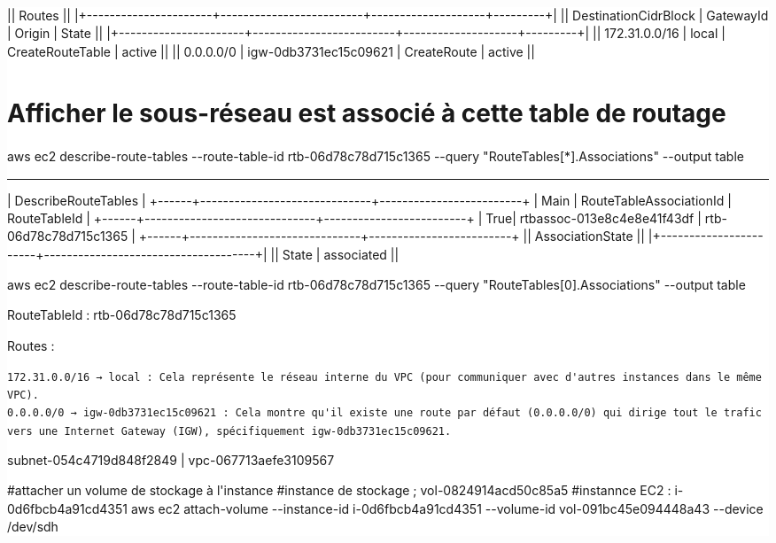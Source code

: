 ||                                    Routes                                     ||
|+----------------------+-------------------------+--------------------+---------+|
|| DestinationCidrBlock |        GatewayId        |      Origin        |  State  ||
|+----------------------+-------------------------+--------------------+---------+|
||  172.31.0.0/16       |  local                  |  CreateRouteTable  |  active ||
||  0.0.0.0/0           |  igw-0db3731ec15c09621  |  CreateRoute       |  active ||


# Afficher le sous-réseau est associé à cette table de routage
aws ec2 describe-route-tables --route-table-id rtb-06d78c78d715c1365 --query "RouteTables[*].Associations" --output table

-----------------------------------------------------------------
|                      DescribeRouteTables                      |
+------+------------------------------+-------------------------+
| Main |   RouteTableAssociationId    |      RouteTableId       |
+------+------------------------------+-------------------------+
|  True|  rtbassoc-013e8c4e8e41f43df  |  rtb-06d78c78d715c1365  |
+------+------------------------------+-------------------------+
||                      AssociationState                       ||
|+-----------------------+-------------------------------------+|
||  State                |  associated                         ||

aws ec2 describe-route-tables --route-table-id rtb-06d78c78d715c1365 --query "RouteTables[0].Associations" --output table



RouteTableId : rtb-06d78c78d715c1365

Routes :

    172.31.0.0/16 → local : Cela représente le réseau interne du VPC (pour communiquer avec d'autres instances dans le même VPC).
    0.0.0.0/0 → igw-0db3731ec15c09621 : Cela montre qu'il existe une route par défaut (0.0.0.0/0) qui dirige tout le trafic vers une Internet Gateway (IGW), spécifiquement igw-0db3731ec15c09621.



subnet-054c4719d848f2849  |  vpc-067713aefe3109567 


#attacher un volume de stockage à l'instance
#instance de stockage ;  vol-0824914acd50c85a5
#instannce EC2 : i-0d6fbcb4a91cd4351
aws ec2 attach-volume --instance-id i-0d6fbcb4a91cd4351 --volume-id vol-091bc45e094448a43 --device /dev/sdh
